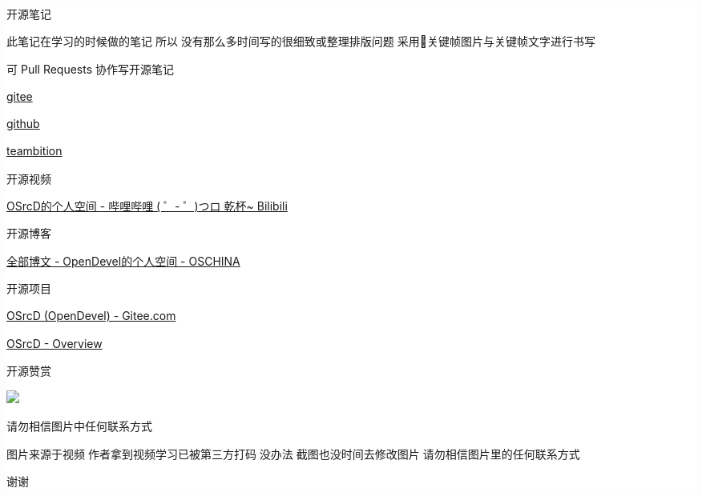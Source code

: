 开源笔记

此笔记在学习的时候做的笔记 所以 没有那么多时间写的很细致或整理排版问题 采用关键帧图片与关键帧文字进行书写 

可 Pull Requests 协作写开源笔记

[gitee](https://gitee.com/opendevel/java-for-linux)

[github](https://github.com/OSrcD/java-for-linux)

[teambition](https://www.teambition.com/project/5ff1a6330b58d3e798744991?from=invite)

开源视频

[OSrcD的个人空间 - 哔哩哔哩 ( ゜- ゜)つロ 乾杯~ Bilibili](https://space.bilibili.com/77266754)

开源博客

[全部博文 - OpenDevel的个人空间 - OSCHINA](https://my.oschina.net/u/4675154?tab=newest&catalogId=0)

开源项目

[OSrcD (OpenDevel) - Gitee.com](https://gitee.com/OpenDevel)

[OSrcD - Overview](https://github.com/OSrcD)

开源赞赏

![](https://tcs.teambition.net/storage/3121aed56e96d914e1046f3b498b493ce232?Signature=eyJhbGciOiJIUzI1NiIsInR5cCI6IkpXVCJ9.eyJBcHBJRCI6IjU5Mzc3MGZmODM5NjMyMDAyZTAzNThmMSIsIl9hcHBJZCI6IjU5Mzc3MGZmODM5NjMyMDAyZTAzNThmMSIsIl9vcmdhbml6YXRpb25JZCI6IiIsImV4cCI6MTYxMDcwMjQ2NywiaWF0IjoxNjEwMDk3NjY3LCJyZXNvdXJjZSI6Ii9zdG9yYWdlLzMxMjFhZWQ1NmU5NmQ5MTRlMTA0NmYzYjQ5OGI0OTNjZTIzMiJ9.Ie32cbxyU0DXpb4qXiLGvZU89t5vZ2fEoyoTYRR4cao&download=image.png "")

请勿相信图片中任何联系方式

图片来源于视频 作者拿到视频学习已被第三方打码 没办法 截图也没时间去修改图片 请勿相信图片里的任何联系方式

谢谢

